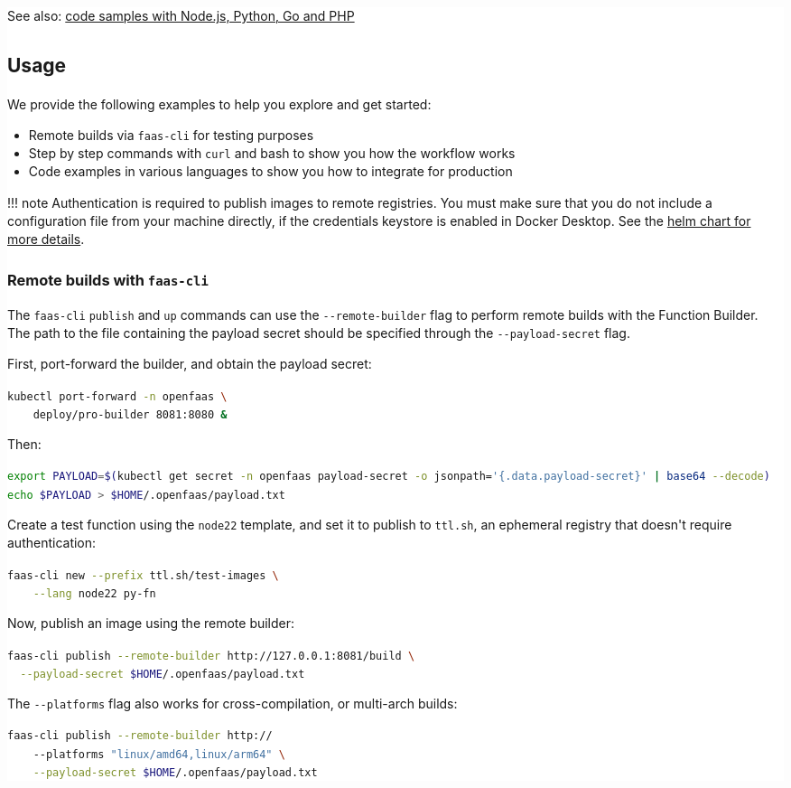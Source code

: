 See also: [code samples with Node.js, Python, Go and PHP](https://github.com/openfaas/function-builder-examples)

## Usage

We provide the following examples to help you explore and get started:

* Remote builds via `faas-cli` for testing purposes
* Step by step commands with `curl` and bash to show you how the workflow works
* Code examples in various languages to show you how to integrate for production

!!! note
    Authentication is required to publish images to remote registries. You must make sure that you do not include a configuration file from your machine directly, if the credentials keystore is enabled in Docker Desktop. See the [helm chart for more details](https://github.com/openfaas/faas-netes/tree/master/chart/pro-builder).

### Remote builds with `faas-cli`

The `faas-cli` `publish` and `up` commands can use the `--remote-builder` flag to perform remote builds with the Function Builder. The path to the file containing the payload secret should be specified through the `--payload-secret` flag.

First, port-forward the builder, and obtain the payload secret:

```bash
kubectl port-forward -n openfaas \
    deploy/pro-builder 8081:8080 &
```

Then:

```bash
export PAYLOAD=$(kubectl get secret -n openfaas payload-secret -o jsonpath='{.data.payload-secret}' | base64 --decode)
echo $PAYLOAD > $HOME/.openfaas/payload.txt
```

Create a test function using the `node22` template, and set it to publish to `ttl.sh`, an ephemeral registry that doesn't require authentication:

```bash
faas-cli new --prefix ttl.sh/test-images \
    --lang node22 py-fn
```

Now, publish an image using the remote builder:

```bash
faas-cli publish --remote-builder http://127.0.0.1:8081/build \
  --payload-secret $HOME/.openfaas/payload.txt
```

The `--platforms` flag also works for cross-compilation, or multi-arch builds:

```bash
faas-cli publish --remote-builder http://
    --platforms "linux/amd64,linux/arm64" \
    --payload-secret $HOME/.openfaas/payload.txt
```
